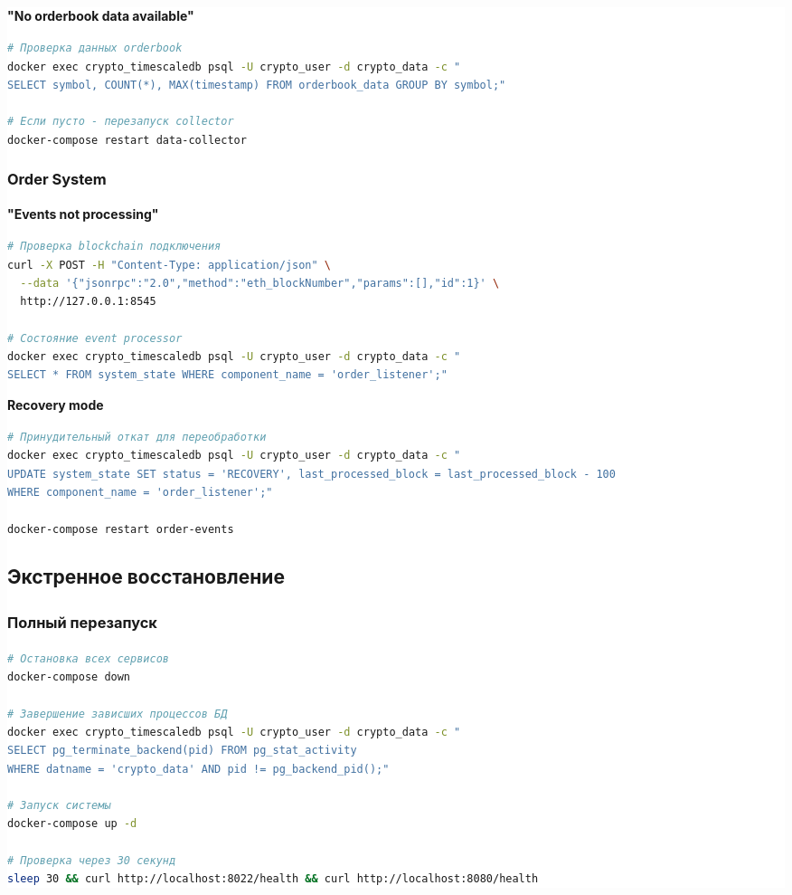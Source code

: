 **"No orderbook data available"**
```bash
# Проверка данных orderbook
docker exec crypto_timescaledb psql -U crypto_user -d crypto_data -c "
SELECT symbol, COUNT(*), MAX(timestamp) FROM orderbook_data GROUP BY symbol;"

# Если пусто - перезапуск collector
docker-compose restart data-collector
```

### Order System

**"Events not processing"**
```bash
# Проверка blockchain подключения
curl -X POST -H "Content-Type: application/json" \
  --data '{"jsonrpc":"2.0","method":"eth_blockNumber","params":[],"id":1}' \
  http://127.0.0.1:8545

# Состояние event processor
docker exec crypto_timescaledb psql -U crypto_user -d crypto_data -c "
SELECT * FROM system_state WHERE component_name = 'order_listener';"
```

**Recovery mode**
```bash
# Принудительный откат для переобработки
docker exec crypto_timescaledb psql -U crypto_user -d crypto_data -c "
UPDATE system_state SET status = 'RECOVERY', last_processed_block = last_processed_block - 100 
WHERE component_name = 'order_listener';"

docker-compose restart order-events
```

## Экстренное восстановление

### Полный перезапуск
```bash
# Остановка всех сервисов
docker-compose down

# Завершение зависших процессов БД
docker exec crypto_timescaledb psql -U crypto_user -d crypto_data -c "
SELECT pg_terminate_backend(pid) FROM pg_stat_activity 
WHERE datname = 'crypto_data' AND pid != pg_backend_pid();"

# Запуск системы
docker-compose up -d

# Проверка через 30 секунд
sleep 30 && curl http://localhost:8022/health && curl http://localhost:8080/health
```
